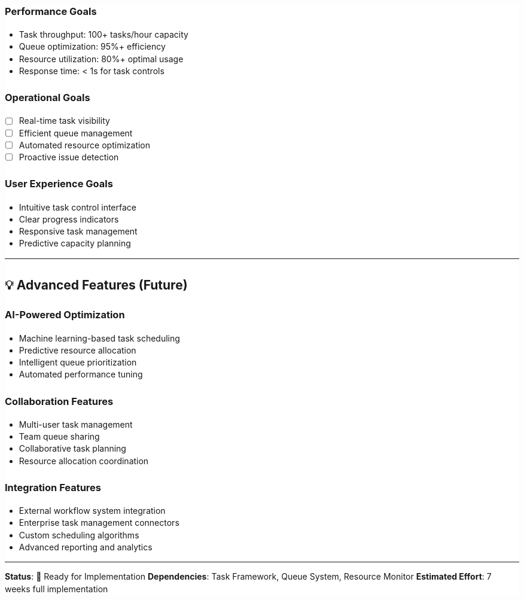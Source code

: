 ### **Performance Goals**
- Task throughput: 100+ tasks/hour capacity
- Queue optimization: 95%+ efficiency
- Resource utilization: 80%+ optimal usage
- Response time: < 1s for task controls

### **Operational Goals**
- [ ] Real-time task visibility
- [ ] Efficient queue management
- [ ] Automated resource optimization
- [ ] Proactive issue detection

### **User Experience Goals**
- Intuitive task control interface
- Clear progress indicators
- Responsive task management
- Predictive capacity planning

---

## 💡 **Advanced Features (Future)**

### **AI-Powered Optimization**
- Machine learning-based task scheduling
- Predictive resource allocation
- Intelligent queue prioritization
- Automated performance tuning

### **Collaboration Features**
- Multi-user task management
- Team queue sharing
- Collaborative task planning
- Resource allocation coordination

### **Integration Features**
- External workflow system integration
- Enterprise task management connectors
- Custom scheduling algorithms
- Advanced reporting and analytics

---

**Status**: 🔴 Ready for Implementation
**Dependencies**: Task Framework, Queue System, Resource Monitor
**Estimated Effort**: 7 weeks full implementation
